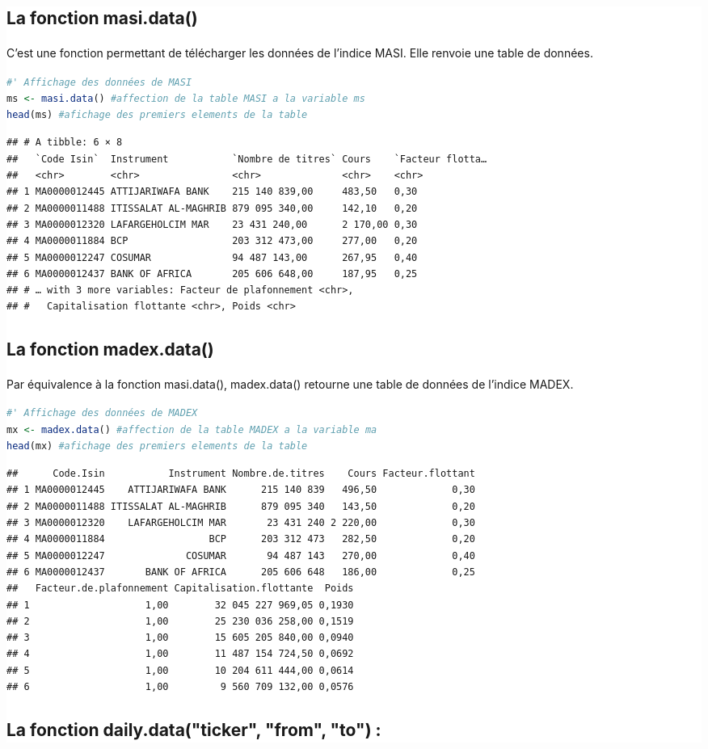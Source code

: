 ## La fonction **masi.data()**
 
C’est une fonction permettant de télécharger les données de l’indice MASI. Elle renvoie une table de  données.

```r
#' Affichage des données de MASI
ms <- masi.data() #affection de la table MASI a la variable ms
head(ms) #afichage des premiers elements de la table
```

```
## # A tibble: 6 × 8
##   `Code Isin`  Instrument           `Nombre de titres` Cours    `Facteur flotta…
##   <chr>        <chr>                <chr>              <chr>    <chr>           
## 1 MA0000012445 ATTIJARIWAFA BANK    215 140 839,00     483,50   0,30            
## 2 MA0000011488 ITISSALAT AL-MAGHRIB 879 095 340,00     142,10   0,20            
## 3 MA0000012320 LAFARGEHOLCIM MAR    23 431 240,00      2 170,00 0,30            
## 4 MA0000011884 BCP                  203 312 473,00     277,00   0,20            
## 5 MA0000012247 COSUMAR              94 487 143,00      267,95   0,40            
## 6 MA0000012437 BANK OF AFRICA       205 606 648,00     187,95   0,25            
## # … with 3 more variables: Facteur de plafonnement <chr>,
## #   Capitalisation flottante <chr>, Poids <chr>
```

## La fonction **madex.data()**
 
Par équivalence à la fonction masi.data(), madex.data() retourne une table de données de l’indice MADEX.

```r
#' Affichage des données de MADEX
mx <- madex.data() #affection de la table MADEX a la variable ma
head(mx) #afichage des premiers elements de la table
```

```
##      Code.Isin           Instrument Nombre.de.titres    Cours Facteur.flottant
## 1 MA0000012445    ATTIJARIWAFA BANK      215 140 839   496,50             0,30
## 2 MA0000011488 ITISSALAT AL-MAGHRIB      879 095 340   143,50             0,20
## 3 MA0000012320    LAFARGEHOLCIM MAR       23 431 240 2 220,00             0,30
## 4 MA0000011884                  BCP      203 312 473   282,50             0,20
## 5 MA0000012247              COSUMAR       94 487 143   270,00             0,40
## 6 MA0000012437       BANK OF AFRICA      205 606 648   186,00             0,25
##   Facteur.de.plafonnement Capitalisation.flottante  Poids
## 1                    1,00        32 045 227 969,05 0,1930
## 2                    1,00        25 230 036 258,00 0,1519
## 3                    1,00        15 605 205 840,00 0,0940
## 4                    1,00        11 487 154 724,50 0,0692
## 5                    1,00        10 204 611 444,00 0,0614
## 6                    1,00         9 560 709 132,00 0,0576
```

 
## La fonction **daily.data("ticker", "from", "to")** :
 